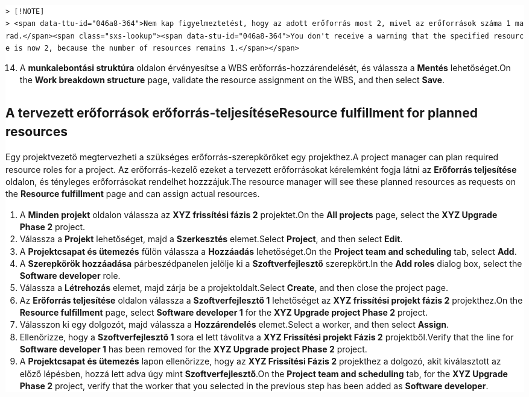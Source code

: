     > [!NOTE] 
    > <span data-ttu-id="046a8-364">Nem kap figyelmeztetést, hogy az adott erőforrás most 2, mivel az erőforrások száma 1 marad.</span><span class="sxs-lookup"><span data-stu-id="046a8-364">You don't receive a warning that the specified resource is now 2, because the number of resources remains 1.</span></span>

14. <span data-ttu-id="046a8-365">A **munkalebontási struktúra** oldalon érvényesítse a WBS erőforrás-hozzárendelését, és válassza a **Mentés** lehetőséget.</span><span class="sxs-lookup"><span data-stu-id="046a8-365">On the **Work breakdown structure** page, validate the resource assignment on the WBS, and then select **Save**.</span></span>

## <a name="resource-fulfillment-for-planned-resources"></a><span data-ttu-id="046a8-366">A tervezett erőforrások erőforrás-teljesítése</span><span class="sxs-lookup"><span data-stu-id="046a8-366">Resource fulfillment for planned resources</span></span>
<span data-ttu-id="046a8-367">Egy projektvezető megtervezheti a szükséges erőforrás-szerepköröket egy projekthez.</span><span class="sxs-lookup"><span data-stu-id="046a8-367">A project manager can plan required resource roles for a project.</span></span> <span data-ttu-id="046a8-368">Az erőforrás-kezelő ezeket a tervezett erőforrásokat kérelemként fogja látni az **Erőforrás teljesítése** oldalon, és tényleges erőforrásokat rendelhet hozzzájuk.</span><span class="sxs-lookup"><span data-stu-id="046a8-368">The resource manager will see these planned resources as requests on the **Resource fulfillment** page and can assign actual resources.</span></span>

1. <span data-ttu-id="046a8-369">A **Minden projekt** oldalon válassza az **XYZ frissítési fázis 2** projektet.</span><span class="sxs-lookup"><span data-stu-id="046a8-369">On the **All projects** page, select the **XYZ Upgrade Phase 2** project.</span></span>
2. <span data-ttu-id="046a8-370">Válassza a **Projekt** lehetőséget, majd a **Szerkesztés** elemet.</span><span class="sxs-lookup"><span data-stu-id="046a8-370">Select **Project**, and then select **Edit**.</span></span>
3. <span data-ttu-id="046a8-371">A **Projektcsapat és ütemezés** fülön válassza a **Hozzáadás** lehetőséget.</span><span class="sxs-lookup"><span data-stu-id="046a8-371">On the **Project team and scheduling** tab, select **Add**.</span></span>
4. <span data-ttu-id="046a8-372">A **Szerepkörök hozzáadása** párbeszédpanelen jelölje ki a **Szoftverfejlesztő** szerepkört.</span><span class="sxs-lookup"><span data-stu-id="046a8-372">In the **Add roles** dialog box, select the **Software developer** role.</span></span>
5. <span data-ttu-id="046a8-373">Válassza a **Létrehozás** elemet, majd zárja be a projektoldalt.</span><span class="sxs-lookup"><span data-stu-id="046a8-373">Select **Create**, and then close the project page.</span></span>
6. <span data-ttu-id="046a8-374">Az **Erőforrás teljesítése** oldalon válassza a **Szoftverfejlesztő 1** lehetőséget az **XYZ frissítési projekt fázis 2** projekthez.</span><span class="sxs-lookup"><span data-stu-id="046a8-374">On the **Resource fulfillment** page, select **Software developer 1** for the **XYZ Upgrade project Phase 2** project.</span></span>
7. <span data-ttu-id="046a8-375">Válasszon ki egy dolgozót, majd válassza a **Hozzárendelés** elemet.</span><span class="sxs-lookup"><span data-stu-id="046a8-375">Select a worker, and then select **Assign**.</span></span>
8. <span data-ttu-id="046a8-376">Ellenőrizze, hogy a **Szoftverfejlesztő 1** sora el lett távolítva a **XYZ Frissítési projekt Fázis 2** projektből.</span><span class="sxs-lookup"><span data-stu-id="046a8-376">Verify that the line for **Software developer 1** has been removed for the **XYZ Upgrade project Phase 2** project.</span></span>
9. <span data-ttu-id="046a8-377">A **Projektcsapat és ütemezés** lapon ellenőrizze, hogy az **XYZ Frissítési Fázis 2** projekthez a dolgozó, akit kiválasztott az előző lépésben, hozzá lett adva úgy mint **Szoftverfejlesztő**.</span><span class="sxs-lookup"><span data-stu-id="046a8-377">On the **Project team and scheduling** tab, for the **XYZ Upgrade Phase 2** project, verify that the worker that you selected in the previous step has been added as **Software developer**.</span></span>
